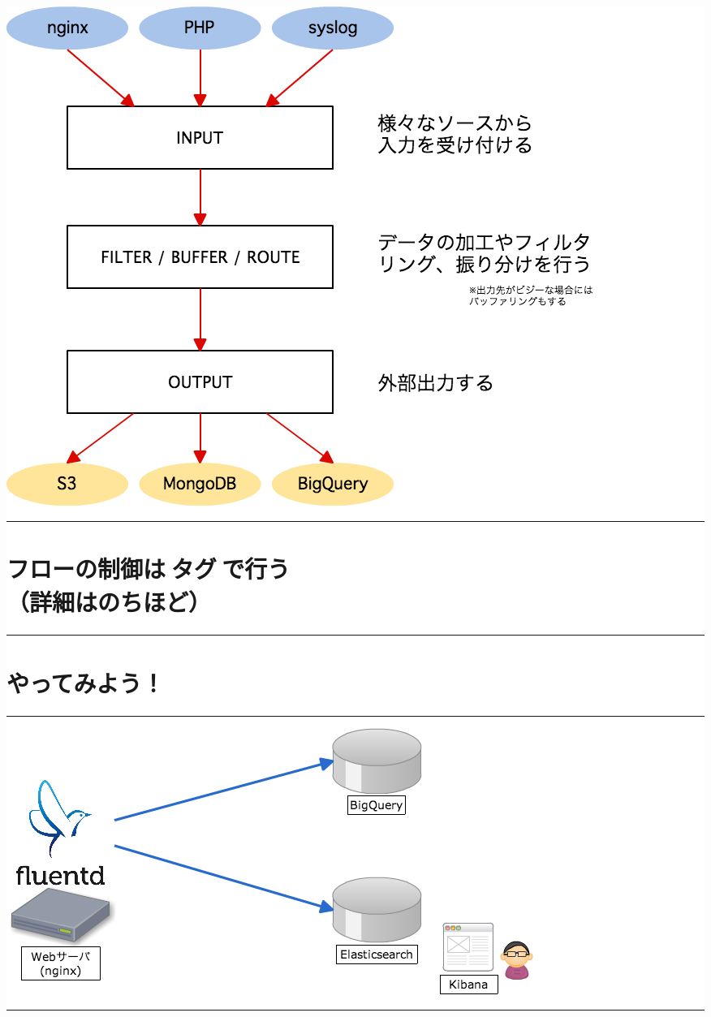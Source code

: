 ![フロー](../img/fluentd_flow.png)

---

# フローの制御は **タグ** で行う<br />（詳細はのちほど）

---

# やってみよう！

---


![構成](../img/example.png)

---